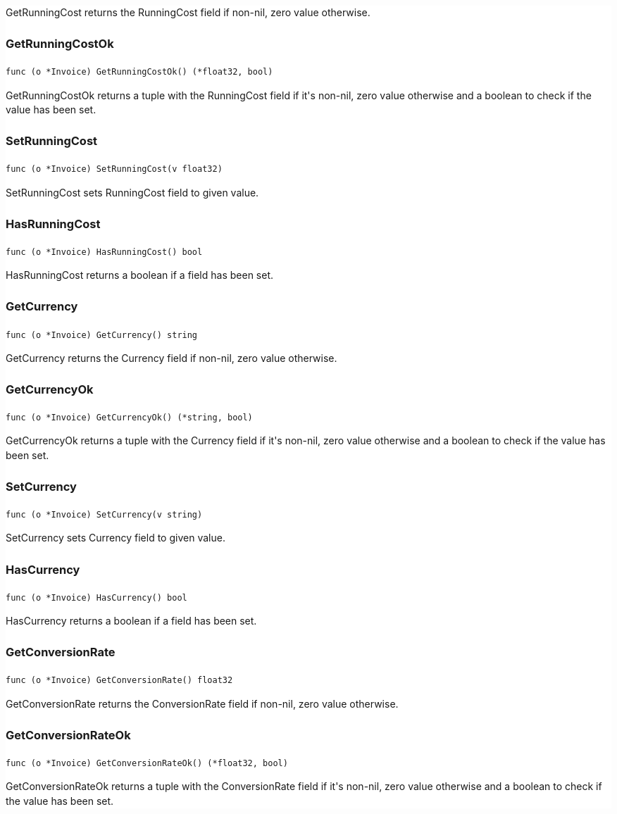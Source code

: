 GetRunningCost returns the RunningCost field if non-nil, zero value otherwise.

### GetRunningCostOk

`func (o *Invoice) GetRunningCostOk() (*float32, bool)`

GetRunningCostOk returns a tuple with the RunningCost field if it's non-nil, zero value otherwise
and a boolean to check if the value has been set.

### SetRunningCost

`func (o *Invoice) SetRunningCost(v float32)`

SetRunningCost sets RunningCost field to given value.

### HasRunningCost

`func (o *Invoice) HasRunningCost() bool`

HasRunningCost returns a boolean if a field has been set.

### GetCurrency

`func (o *Invoice) GetCurrency() string`

GetCurrency returns the Currency field if non-nil, zero value otherwise.

### GetCurrencyOk

`func (o *Invoice) GetCurrencyOk() (*string, bool)`

GetCurrencyOk returns a tuple with the Currency field if it's non-nil, zero value otherwise
and a boolean to check if the value has been set.

### SetCurrency

`func (o *Invoice) SetCurrency(v string)`

SetCurrency sets Currency field to given value.

### HasCurrency

`func (o *Invoice) HasCurrency() bool`

HasCurrency returns a boolean if a field has been set.

### GetConversionRate

`func (o *Invoice) GetConversionRate() float32`

GetConversionRate returns the ConversionRate field if non-nil, zero value otherwise.

### GetConversionRateOk

`func (o *Invoice) GetConversionRateOk() (*float32, bool)`

GetConversionRateOk returns a tuple with the ConversionRate field if it's non-nil, zero value otherwise
and a boolean to check if the value has been set.

